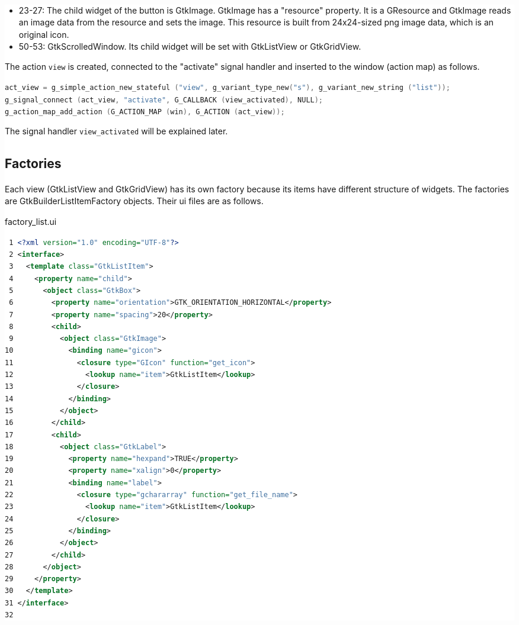 - 23-27: The child widget of the button is GtkImage.
GtkImage has a "resource" property.
It is a GResource and GtkImage reads an image data from the resource and sets the image.
This resource is built from 24x24-sized png image data, which is an original icon.
- 50-53: GtkScrolledWindow.
Its child widget will be set with GtkListView or GtkGridView.

The action `view` is created, connected to the "activate" signal handler and inserted to the window (action map) as follows.

~~~C
act_view = g_simple_action_new_stateful ("view", g_variant_type_new("s"), g_variant_new_string ("list"));
g_signal_connect (act_view, "activate", G_CALLBACK (view_activated), NULL);
g_action_map_add_action (G_ACTION_MAP (win), G_ACTION (act_view));
~~~

The signal handler `view_activated` will be explained later.

## Factories

Each view (GtkListView and GtkGridView) has its own factory because its items have different structure of widgets.
The factories are GtkBuilderListItemFactory objects.
Their ui files are as follows.

factory_list.ui

~~~xml
 1 <?xml version="1.0" encoding="UTF-8"?>
 2 <interface>
 3   <template class="GtkListItem">
 4     <property name="child">
 5       <object class="GtkBox">
 6         <property name="orientation">GTK_ORIENTATION_HORIZONTAL</property>
 7         <property name="spacing">20</property>
 8         <child>
 9           <object class="GtkImage">
10             <binding name="gicon">
11               <closure type="GIcon" function="get_icon">
12                 <lookup name="item">GtkListItem</lookup>
13               </closure>
14             </binding>
15           </object>
16         </child>
17         <child>
18           <object class="GtkLabel">
19             <property name="hexpand">TRUE</property>
20             <property name="xalign">0</property>
21             <binding name="label">
22               <closure type="gchararray" function="get_file_name">
23                 <lookup name="item">GtkListItem</lookup>
24               </closure>
25             </binding>
26           </object>
27         </child>
28       </object>
29     </property>
30   </template>
31 </interface>
32 
~~~
